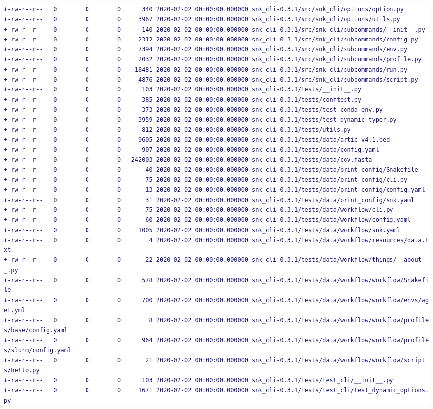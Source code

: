 ```diff
+-rw-r--r--   0        0        0      340 2020-02-02 00:00:00.000000 snk_cli-0.3.1/src/snk_cli/options/option.py
+-rw-r--r--   0        0        0     3967 2020-02-02 00:00:00.000000 snk_cli-0.3.1/src/snk_cli/options/utils.py
+-rw-r--r--   0        0        0      140 2020-02-02 00:00:00.000000 snk_cli-0.3.1/src/snk_cli/subcommands/__init__.py
+-rw-r--r--   0        0        0     2312 2020-02-02 00:00:00.000000 snk_cli-0.3.1/src/snk_cli/subcommands/config.py
+-rw-r--r--   0        0        0     7394 2020-02-02 00:00:00.000000 snk_cli-0.3.1/src/snk_cli/subcommands/env.py
+-rw-r--r--   0        0        0     2032 2020-02-02 00:00:00.000000 snk_cli-0.3.1/src/snk_cli/subcommands/profile.py
+-rw-r--r--   0        0        0    18481 2020-02-02 00:00:00.000000 snk_cli-0.3.1/src/snk_cli/subcommands/run.py
+-rw-r--r--   0        0        0     4876 2020-02-02 00:00:00.000000 snk_cli-0.3.1/src/snk_cli/subcommands/script.py
+-rw-r--r--   0        0        0      103 2020-02-02 00:00:00.000000 snk_cli-0.3.1/tests/__init__.py
+-rw-r--r--   0        0        0      385 2020-02-02 00:00:00.000000 snk_cli-0.3.1/tests/conftest.py
+-rw-r--r--   0        0        0      373 2020-02-02 00:00:00.000000 snk_cli-0.3.1/tests/test_conda_env.py
+-rw-r--r--   0        0        0     3959 2020-02-02 00:00:00.000000 snk_cli-0.3.1/tests/test_dynamic_typer.py
+-rw-r--r--   0        0        0      812 2020-02-02 00:00:00.000000 snk_cli-0.3.1/tests/utils.py
+-rw-r--r--   0        0        0     9605 2020-02-02 00:00:00.000000 snk_cli-0.3.1/tests/data/artic_v4.1.bed
+-rw-r--r--   0        0        0      907 2020-02-02 00:00:00.000000 snk_cli-0.3.1/tests/data/config.yaml
+-rw-r--r--   0        0        0   242003 2020-02-02 00:00:00.000000 snk_cli-0.3.1/tests/data/cov.fasta
+-rw-r--r--   0        0        0       40 2020-02-02 00:00:00.000000 snk_cli-0.3.1/tests/data/print_config/Snakefile
+-rw-r--r--   0        0        0       75 2020-02-02 00:00:00.000000 snk_cli-0.3.1/tests/data/print_config/cli.py
+-rw-r--r--   0        0        0       13 2020-02-02 00:00:00.000000 snk_cli-0.3.1/tests/data/print_config/config.yaml
+-rw-r--r--   0        0        0       31 2020-02-02 00:00:00.000000 snk_cli-0.3.1/tests/data/print_config/snk.yaml
+-rw-r--r--   0        0        0       75 2020-02-02 00:00:00.000000 snk_cli-0.3.1/tests/data/workflow/cli.py
+-rw-r--r--   0        0        0       60 2020-02-02 00:00:00.000000 snk_cli-0.3.1/tests/data/workflow/config.yaml
+-rw-r--r--   0        0        0     1005 2020-02-02 00:00:00.000000 snk_cli-0.3.1/tests/data/workflow/snk.yaml
+-rw-r--r--   0        0        0        4 2020-02-02 00:00:00.000000 snk_cli-0.3.1/tests/data/workflow/resources/data.txt
+-rw-r--r--   0        0        0       22 2020-02-02 00:00:00.000000 snk_cli-0.3.1/tests/data/workflow/things/__about__.py
+-rw-r--r--   0        0        0      578 2020-02-02 00:00:00.000000 snk_cli-0.3.1/tests/data/workflow/workflow/Snakefile
+-rw-r--r--   0        0        0      700 2020-02-02 00:00:00.000000 snk_cli-0.3.1/tests/data/workflow/workflow/envs/wget.yml
+-rw-r--r--   0        0        0        8 2020-02-02 00:00:00.000000 snk_cli-0.3.1/tests/data/workflow/workflow/profiles/base/config.yaml
+-rw-r--r--   0        0        0      964 2020-02-02 00:00:00.000000 snk_cli-0.3.1/tests/data/workflow/workflow/profiles/slurm/config.yaml
+-rw-r--r--   0        0        0       21 2020-02-02 00:00:00.000000 snk_cli-0.3.1/tests/data/workflow/workflow/scripts/hello.py
+-rw-r--r--   0        0        0      103 2020-02-02 00:00:00.000000 snk_cli-0.3.1/tests/test_cli/__init__.py
+-rw-r--r--   0        0        0     1671 2020-02-02 00:00:00.000000 snk_cli-0.3.1/tests/test_cli/test_dynamic_options.py
```